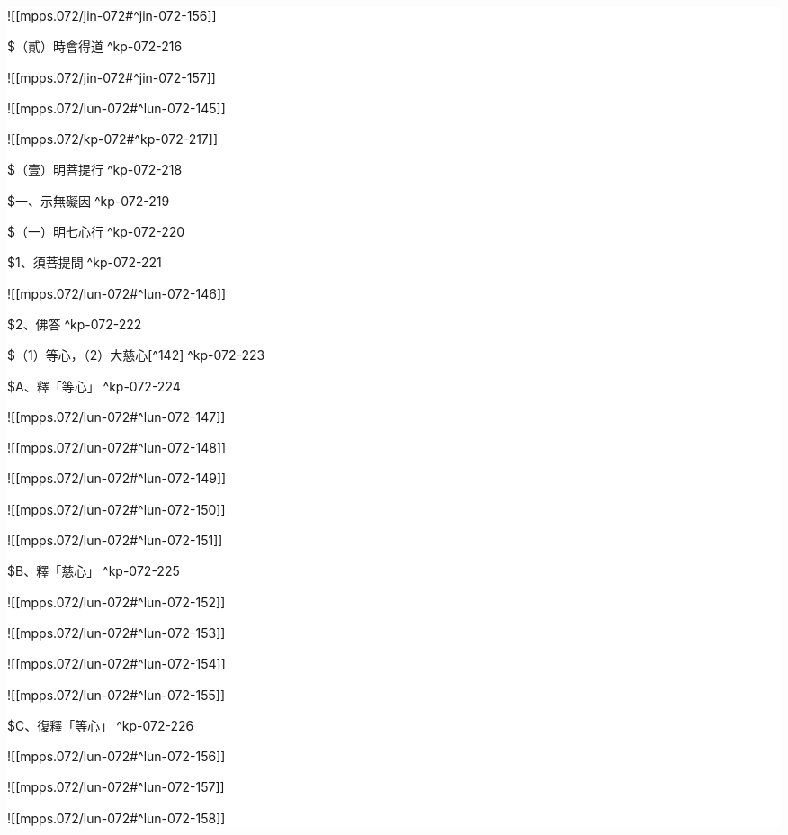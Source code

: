 ![[mpps.072/jin-072#^jin-072-156]]

 $（貳）時會得道 ^kp-072-216

![[mpps.072/jin-072#^jin-072-157]]

![[mpps.072/lun-072#^lun-072-145]]

![[mpps.072/kp-072#^kp-072-217]]

 $（壹）明菩提行 ^kp-072-218

 $一、示無礙因 ^kp-072-219

 $（一）明七心行 ^kp-072-220

 $1、須菩提問 ^kp-072-221

![[mpps.072/lun-072#^lun-072-146]]

 $2、佛答 ^kp-072-222

 $（1）等心，（2）大慈心[^142] ^kp-072-223

 $A、釋「等心」 ^kp-072-224

![[mpps.072/lun-072#^lun-072-147]]

![[mpps.072/lun-072#^lun-072-148]]

![[mpps.072/lun-072#^lun-072-149]]

![[mpps.072/lun-072#^lun-072-150]]

![[mpps.072/lun-072#^lun-072-151]]

 $B、釋「慈心」 ^kp-072-225

![[mpps.072/lun-072#^lun-072-152]]

![[mpps.072/lun-072#^lun-072-153]]

![[mpps.072/lun-072#^lun-072-154]]

![[mpps.072/lun-072#^lun-072-155]]

 $C、復釋「等心」 ^kp-072-226

![[mpps.072/lun-072#^lun-072-156]]

![[mpps.072/lun-072#^lun-072-157]]

![[mpps.072/lun-072#^lun-072-158]]
